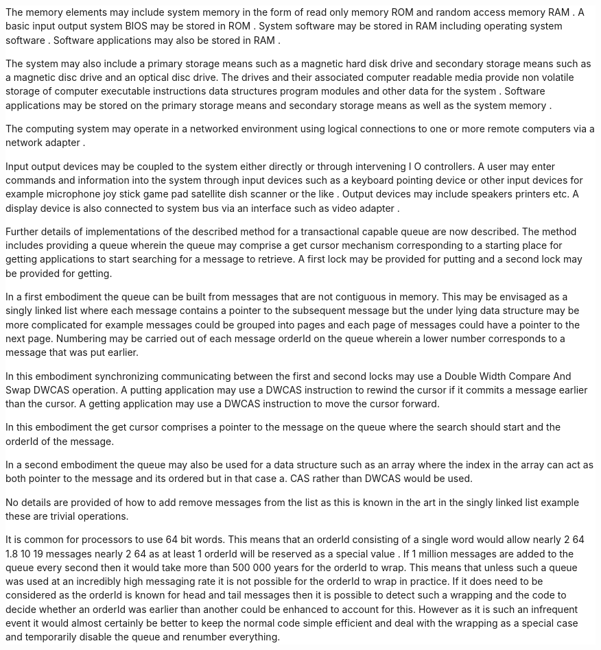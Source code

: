 The memory elements may include system memory in the form of read only memory ROM and random access memory RAM . A basic input output system BIOS may be stored in ROM . System software may be stored in RAM including operating system software . Software applications may also be stored in RAM .

The system may also include a primary storage means such as a magnetic hard disk drive and secondary storage means such as a magnetic disc drive and an optical disc drive. The drives and their associated computer readable media provide non volatile storage of computer executable instructions data structures program modules and other data for the system . Software applications may be stored on the primary storage means and secondary storage means as well as the system memory .

The computing system may operate in a networked environment using logical connections to one or more remote computers via a network adapter .

Input output devices may be coupled to the system either directly or through intervening I O controllers. A user may enter commands and information into the system through input devices such as a keyboard pointing device or other input devices for example microphone joy stick game pad satellite dish scanner or the like . Output devices may include speakers printers etc. A display device is also connected to system bus via an interface such as video adapter .

Further details of implementations of the described method for a transactional capable queue are now described. The method includes providing a queue wherein the queue may comprise a get cursor mechanism corresponding to a starting place for getting applications to start searching for a message to retrieve. A first lock may be provided for putting and a second lock may be provided for getting.

In a first embodiment the queue can be built from messages that are not contiguous in memory. This may be envisaged as a singly linked list where each message contains a pointer to the subsequent message but the under lying data structure may be more complicated for example messages could be grouped into pages and each page of messages could have a pointer to the next page. Numbering may be carried out of each message orderId on the queue wherein a lower number corresponds to a message that was put earlier.

In this embodiment synchronizing communicating between the first and second locks may use a Double Width Compare And Swap DWCAS operation. A putting application may use a DWCAS instruction to rewind the cursor if it commits a message earlier than the cursor. A getting application may use a DWCAS instruction to move the cursor forward.

In this embodiment the get cursor comprises a pointer to the message on the queue where the search should start and the orderId of the message.

In a second embodiment the queue may also be used for a data structure such as an array where the index in the array can act as both pointer to the message and its ordered but in that case a. CAS rather than DWCAS would be used.

No details are provided of how to add remove messages from the list as this is known in the art in the singly linked list example these are trivial operations.

It is common for processors to use 64 bit words. This means that an orderId consisting of a single word would allow nearly 2 64 1.8 10 19 messages nearly 2 64 as at least 1 orderId will be reserved as a special value . If 1 million messages are added to the queue every second then it would take more than 500 000 years for the orderId to wrap. This means that unless such a queue was used at an incredibly high messaging rate it is not possible for the orderId to wrap in practice. If it does need to be considered as the orderId is known for head and tail messages then it is possible to detect such a wrapping and the code to decide whether an orderId was earlier than another could be enhanced to account for this. However as it is such an infrequent event it would almost certainly be better to keep the normal code simple efficient and deal with the wrapping as a special case and temporarily disable the queue and renumber everything.
